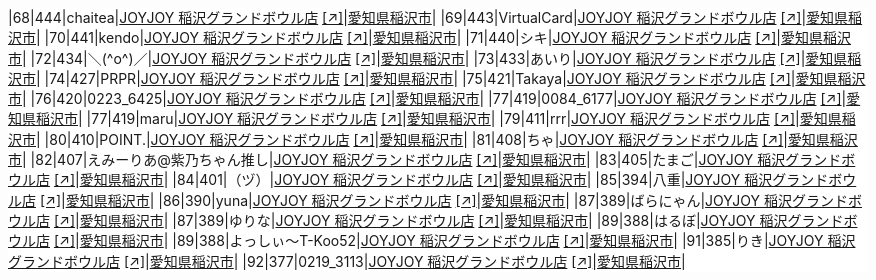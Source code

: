 |68|444|<span class="rank-name-pd">chaitea</span>|<a href="/darts/rank/shops/6507.html">JOYJOY 稲沢グランドボウル店</a> <a href="https://vs.phoenixdarts.com/jp/shop/shopDetailInfo/s_6507?s_seq=6507">[↗]</a>|<a href="/darts/rank/愛知県/稲沢市">愛知県稲沢市</a>|
|69|443|<span class="rank-name-pd">VirtualCard</span>|<a href="/darts/rank/shops/6507.html">JOYJOY 稲沢グランドボウル店</a> <a href="https://vs.phoenixdarts.com/jp/shop/shopDetailInfo/s_6507?s_seq=6507">[↗]</a>|<a href="/darts/rank/愛知県/稲沢市">愛知県稲沢市</a>|
|70|441|<span class="rank-name-pd">kendo</span>|<a href="/darts/rank/shops/6507.html">JOYJOY 稲沢グランドボウル店</a> <a href="https://vs.phoenixdarts.com/jp/shop/shopDetailInfo/s_6507?s_seq=6507">[↗]</a>|<a href="/darts/rank/愛知県/稲沢市">愛知県稲沢市</a>|
|71|440|<span class="rank-name-pd">シキ</span>|<a href="/darts/rank/shops/6507.html">JOYJOY 稲沢グランドボウル店</a> <a href="https://vs.phoenixdarts.com/jp/shop/shopDetailInfo/s_6507?s_seq=6507">[↗]</a>|<a href="/darts/rank/愛知県/稲沢市">愛知県稲沢市</a>|
|72|434|<span class="rank-name-pd">＼(^o^)／</span>|<a href="/darts/rank/shops/6507.html">JOYJOY 稲沢グランドボウル店</a> <a href="https://vs.phoenixdarts.com/jp/shop/shopDetailInfo/s_6507?s_seq=6507">[↗]</a>|<a href="/darts/rank/愛知県/稲沢市">愛知県稲沢市</a>|
|73|433|<span class="rank-name-pd">あいり</span>|<a href="/darts/rank/shops/6507.html">JOYJOY 稲沢グランドボウル店</a> <a href="https://vs.phoenixdarts.com/jp/shop/shopDetailInfo/s_6507?s_seq=6507">[↗]</a>|<a href="/darts/rank/愛知県/稲沢市">愛知県稲沢市</a>|
|74|427|<span class="rank-name-pd">PRPR</span>|<a href="/darts/rank/shops/6507.html">JOYJOY 稲沢グランドボウル店</a> <a href="https://vs.phoenixdarts.com/jp/shop/shopDetailInfo/s_6507?s_seq=6507">[↗]</a>|<a href="/darts/rank/愛知県/稲沢市">愛知県稲沢市</a>|
|75|421|<span class="rank-name-pd">Takaya</span>|<a href="/darts/rank/shops/6507.html">JOYJOY 稲沢グランドボウル店</a> <a href="https://vs.phoenixdarts.com/jp/shop/shopDetailInfo/s_6507?s_seq=6507">[↗]</a>|<a href="/darts/rank/愛知県/稲沢市">愛知県稲沢市</a>|
|76|420|<span class="rank-name-pd">0223_6425</span>|<a href="/darts/rank/shops/6507.html">JOYJOY 稲沢グランドボウル店</a> <a href="https://vs.phoenixdarts.com/jp/shop/shopDetailInfo/s_6507?s_seq=6507">[↗]</a>|<a href="/darts/rank/愛知県/稲沢市">愛知県稲沢市</a>|
|77|419|<span class="rank-name-pd">0084_6177</span>|<a href="/darts/rank/shops/6507.html">JOYJOY 稲沢グランドボウル店</a> <a href="https://vs.phoenixdarts.com/jp/shop/shopDetailInfo/s_6507?s_seq=6507">[↗]</a>|<a href="/darts/rank/愛知県/稲沢市">愛知県稲沢市</a>|
|77|419|<span class="rank-name-pd">maru</span>|<a href="/darts/rank/shops/6507.html">JOYJOY 稲沢グランドボウル店</a> <a href="https://vs.phoenixdarts.com/jp/shop/shopDetailInfo/s_6507?s_seq=6507">[↗]</a>|<a href="/darts/rank/愛知県/稲沢市">愛知県稲沢市</a>|
|79|411|<span class="rank-name-pd">rrr</span>|<a href="/darts/rank/shops/6507.html">JOYJOY 稲沢グランドボウル店</a> <a href="https://vs.phoenixdarts.com/jp/shop/shopDetailInfo/s_6507?s_seq=6507">[↗]</a>|<a href="/darts/rank/愛知県/稲沢市">愛知県稲沢市</a>|
|80|410|<span class="rank-name-pd">POINT.</span>|<a href="/darts/rank/shops/6507.html">JOYJOY 稲沢グランドボウル店</a> <a href="https://vs.phoenixdarts.com/jp/shop/shopDetailInfo/s_6507?s_seq=6507">[↗]</a>|<a href="/darts/rank/愛知県/稲沢市">愛知県稲沢市</a>|
|81|408|<span class="rank-name-pd">ちゃ</span>|<a href="/darts/rank/shops/6507.html">JOYJOY 稲沢グランドボウル店</a> <a href="https://vs.phoenixdarts.com/jp/shop/shopDetailInfo/s_6507?s_seq=6507">[↗]</a>|<a href="/darts/rank/愛知県/稲沢市">愛知県稲沢市</a>|
|82|407|<span class="rank-name-pd">えみーりあ@紫乃ちゃん推し</span>|<a href="/darts/rank/shops/6507.html">JOYJOY 稲沢グランドボウル店</a> <a href="https://vs.phoenixdarts.com/jp/shop/shopDetailInfo/s_6507?s_seq=6507">[↗]</a>|<a href="/darts/rank/愛知県/稲沢市">愛知県稲沢市</a>|
|83|405|<span class="rank-name-pd">たまご</span>|<a href="/darts/rank/shops/6507.html">JOYJOY 稲沢グランドボウル店</a> <a href="https://vs.phoenixdarts.com/jp/shop/shopDetailInfo/s_6507?s_seq=6507">[↗]</a>|<a href="/darts/rank/愛知県/稲沢市">愛知県稲沢市</a>|
|84|401|<span class="rank-name-pd">（ヅ）</span>|<a href="/darts/rank/shops/6507.html">JOYJOY 稲沢グランドボウル店</a> <a href="https://vs.phoenixdarts.com/jp/shop/shopDetailInfo/s_6507?s_seq=6507">[↗]</a>|<a href="/darts/rank/愛知県/稲沢市">愛知県稲沢市</a>|
|85|394|<span class="rank-name-pd">八重</span>|<a href="/darts/rank/shops/6507.html">JOYJOY 稲沢グランドボウル店</a> <a href="https://vs.phoenixdarts.com/jp/shop/shopDetailInfo/s_6507?s_seq=6507">[↗]</a>|<a href="/darts/rank/愛知県/稲沢市">愛知県稲沢市</a>|
|86|390|<span class="rank-name-pd">yuna</span>|<a href="/darts/rank/shops/6507.html">JOYJOY 稲沢グランドボウル店</a> <a href="https://vs.phoenixdarts.com/jp/shop/shopDetailInfo/s_6507?s_seq=6507">[↗]</a>|<a href="/darts/rank/愛知県/稲沢市">愛知県稲沢市</a>|
|87|389|<span class="rank-name-pd">ばらにゃん</span>|<a href="/darts/rank/shops/6507.html">JOYJOY 稲沢グランドボウル店</a> <a href="https://vs.phoenixdarts.com/jp/shop/shopDetailInfo/s_6507?s_seq=6507">[↗]</a>|<a href="/darts/rank/愛知県/稲沢市">愛知県稲沢市</a>|
|87|389|<span class="rank-name-pd">ゆりな</span>|<a href="/darts/rank/shops/6507.html">JOYJOY 稲沢グランドボウル店</a> <a href="https://vs.phoenixdarts.com/jp/shop/shopDetailInfo/s_6507?s_seq=6507">[↗]</a>|<a href="/darts/rank/愛知県/稲沢市">愛知県稲沢市</a>|
|89|388|<span class="rank-name-pd">はるぼ</span>|<a href="/darts/rank/shops/6507.html">JOYJOY 稲沢グランドボウル店</a> <a href="https://vs.phoenixdarts.com/jp/shop/shopDetailInfo/s_6507?s_seq=6507">[↗]</a>|<a href="/darts/rank/愛知県/稲沢市">愛知県稲沢市</a>|
|89|388|<span class="rank-name-pd">よっしぃ～T-Koo52</span>|<a href="/darts/rank/shops/6507.html">JOYJOY 稲沢グランドボウル店</a> <a href="https://vs.phoenixdarts.com/jp/shop/shopDetailInfo/s_6507?s_seq=6507">[↗]</a>|<a href="/darts/rank/愛知県/稲沢市">愛知県稲沢市</a>|
|91|385|<span class="rank-name-pd">りき</span>|<a href="/darts/rank/shops/6507.html">JOYJOY 稲沢グランドボウル店</a> <a href="https://vs.phoenixdarts.com/jp/shop/shopDetailInfo/s_6507?s_seq=6507">[↗]</a>|<a href="/darts/rank/愛知県/稲沢市">愛知県稲沢市</a>|
|92|377|<span class="rank-name-pd">0219_3113</span>|<a href="/darts/rank/shops/6507.html">JOYJOY 稲沢グランドボウル店</a> <a href="https://vs.phoenixdarts.com/jp/shop/shopDetailInfo/s_6507?s_seq=6507">[↗]</a>|<a href="/darts/rank/愛知県/稲沢市">愛知県稲沢市</a>|